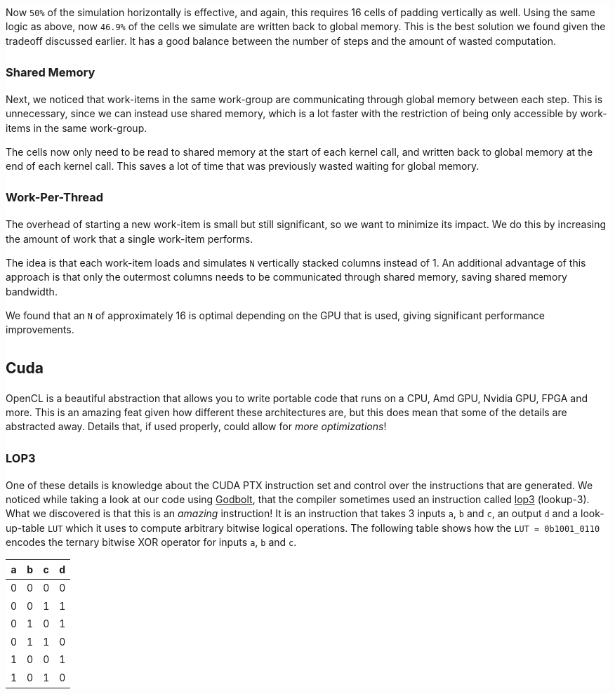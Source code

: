 Now `50%` of the simulation horizontally is effective, and again, this requires 16 cells of padding vertically as well.
Using the same logic as above, now `46.9%` of the cells we simulate are written back to global memory.
This is the best solution we found given the tradeoff discussed earlier.
It has a good balance between the number of steps and the amount of wasted computation.

### Shared Memory

Next, we noticed that work-items in the same work-group are communicating through global memory between each step.
This is unnecessary, since we can instead use <emph>shared memory</emph>, which is a lot faster with the restriction of being only accessible by work-items in the same work-group.

The cells now only need to be read to shared memory at the start of each kernel call, and written back to global memory at the end of each kernel call.
This saves a lot of time that was previously wasted waiting for global memory.

### Work-Per-Thread

The overhead of starting a new work-item is small but still significant, so we want to minimize its impact.
We do this by increasing the amount of work that a single work-item performs.

The idea is that each work-item loads and simulates `N` vertically stacked columns instead of 1. 
An additional advantage of this approach is that only the outermost columns needs to be communicated through shared memory, saving shared memory bandwidth.

We found that an `N` of approximately 16 is optimal depending on the GPU that is used, giving significant performance improvements.

## Cuda

OpenCL is a beautiful abstraction that allows you to write portable code that runs on a CPU, Amd GPU, Nvidia GPU, FPGA and more. 
This is an amazing feat given how different these architectures are, but this does mean that some of the details are abstracted away. 
Details that, if used properly, could allow for *more optimizations*!

### LOP3

One of these details is knowledge about the CUDA PTX instruction set and control over the instructions that are generated. 
We noticed while taking a look at our code using [Godbolt](https://godbolt.org/), 
that the compiler sometimes used an instruction called [lop3](https://docs.nvidia.com/cuda/parallel-thread-execution/index.html#logic-and-shift-instructions-lop3) (lookup-3). 
What we discovered is that this is an *amazing* instruction!
It is an instruction that takes 3 inputs `a`, `b` and `c`, an output `d` and a look-up-table `LUT` which it uses to compute arbitrary bitwise logical operations.
The following table shows how the `LUT = 0b1001_0110` encodes the ternary bitwise XOR operator for inputs `a`, `b` and `c`.

| a | b | c | d |
|:-:|:-:|:-:|:-:|
| 0 | 0 | 0 | 0 |
| 0 | 0 | 1 | 1 |
| 0 | 1 | 0 | 1 |
| 0 | 1 | 1 | 0 |
| 1 | 0 | 0 | 1 |
| 1 | 0 | 1 | 0 |